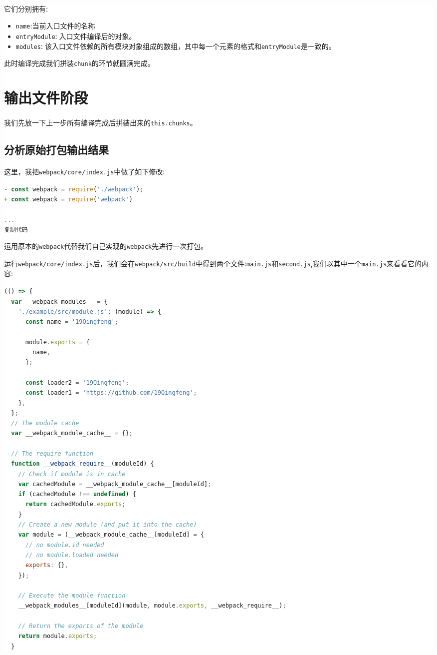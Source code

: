 它们分别拥有:

- `name`:当前入口文件的名称
- `entryModule`: 入口文件编译后的对象。
- `modules`: 该入口文件依赖的所有模块对象组成的数组，其中每一个元素的格式和`entryModule`是一致的。

此时编译完成我们拼装`chunk`的环节就圆满完成。

# 输出文件阶段

我们先放一下上一步所有编译完成后拼装出来的`this.chunks`。

## 分析原始打包输出结果

这里，我把`webpack/core/index.js`中做了如下修改:

```js
- const webpack = require('./webpack');
+ const webpack = require('webpack')

...
复制代码
```

运用原本的`webpack`代替我们自己实现的`webpack`先进行一次打包。

运行`webpack/core/index.js`后，我们会在`webpack/src/build`中得到两个文件:`main.js`和`second.js`,我们以其中一个`main.js`来看看它的内容:

```js
(() => {
  var __webpack_modules__ = {
    './example/src/module.js': (module) => {
      const name = '19Qingfeng';

      module.exports = {
        name,
      };

      const loader2 = '19Qingfeng';
      const loader1 = 'https://github.com/19Qingfeng';
    },
  };
  // The module cache
  var __webpack_module_cache__ = {};

  // The require function
  function __webpack_require__(moduleId) {
    // Check if module is in cache
    var cachedModule = __webpack_module_cache__[moduleId];
    if (cachedModule !== undefined) {
      return cachedModule.exports;
    }
    // Create a new module (and put it into the cache)
    var module = (__webpack_module_cache__[moduleId] = {
      // no module.id needed
      // no module.loaded needed
      exports: {},
    });

    // Execute the module function
    __webpack_modules__[moduleId](module, module.exports, __webpack_require__);

    // Return the exports of the module
    return module.exports;
  }
```